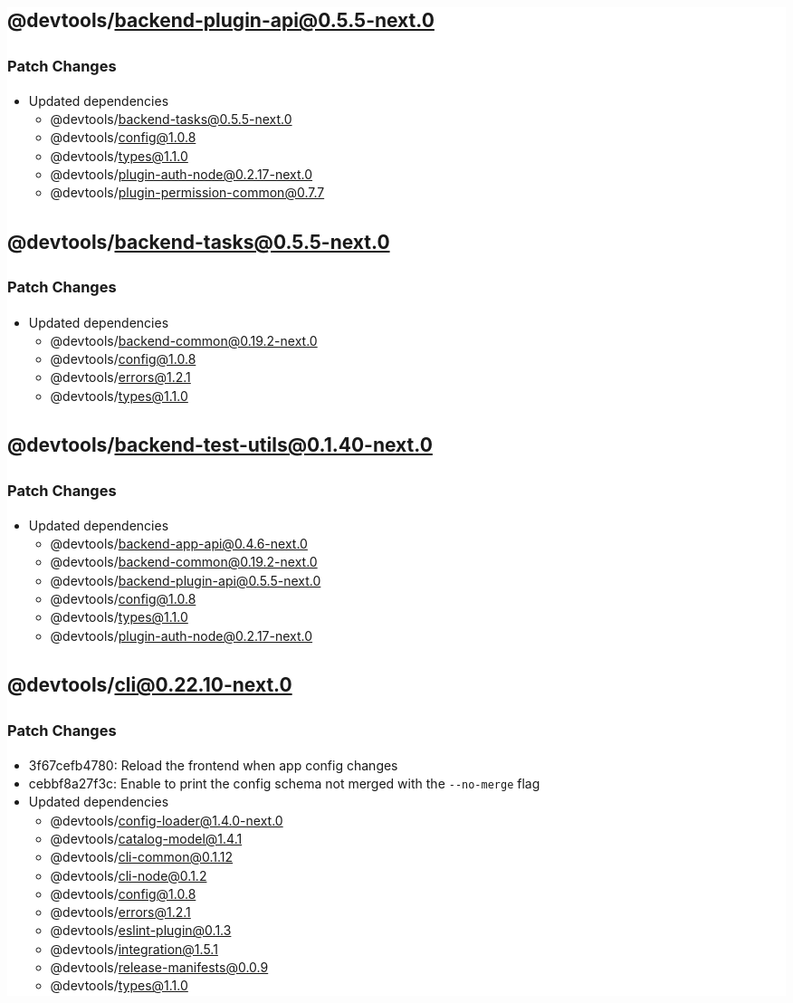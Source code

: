 ## @devtools/backend-plugin-api@0.5.5-next.0

### Patch Changes

- Updated dependencies
  - @devtools/backend-tasks@0.5.5-next.0
  - @devtools/config@1.0.8
  - @devtools/types@1.1.0
  - @devtools/plugin-auth-node@0.2.17-next.0
  - @devtools/plugin-permission-common@0.7.7

## @devtools/backend-tasks@0.5.5-next.0

### Patch Changes

- Updated dependencies
  - @devtools/backend-common@0.19.2-next.0
  - @devtools/config@1.0.8
  - @devtools/errors@1.2.1
  - @devtools/types@1.1.0

## @devtools/backend-test-utils@0.1.40-next.0

### Patch Changes

- Updated dependencies
  - @devtools/backend-app-api@0.4.6-next.0
  - @devtools/backend-common@0.19.2-next.0
  - @devtools/backend-plugin-api@0.5.5-next.0
  - @devtools/config@1.0.8
  - @devtools/types@1.1.0
  - @devtools/plugin-auth-node@0.2.17-next.0

## @devtools/cli@0.22.10-next.0

### Patch Changes

- 3f67cefb4780: Reload the frontend when app config changes
- cebbf8a27f3c: Enable to print the config schema not merged with the `--no-merge` flag
- Updated dependencies
  - @devtools/config-loader@1.4.0-next.0
  - @devtools/catalog-model@1.4.1
  - @devtools/cli-common@0.1.12
  - @devtools/cli-node@0.1.2
  - @devtools/config@1.0.8
  - @devtools/errors@1.2.1
  - @devtools/eslint-plugin@0.1.3
  - @devtools/integration@1.5.1
  - @devtools/release-manifests@0.0.9
  - @devtools/types@1.1.0
